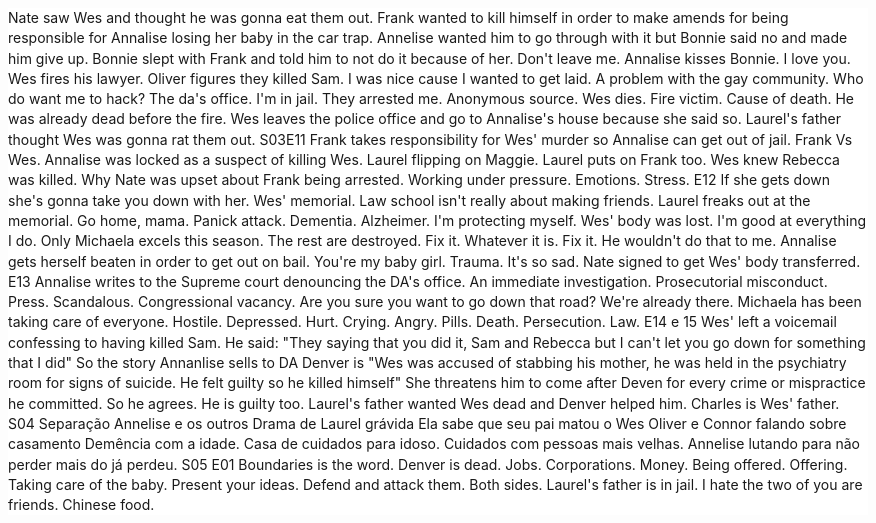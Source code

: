 Nate saw Wes and thought he was gonna eat them out. 
Frank wanted to kill himself in order to make amends for being responsible for Annalise losing her baby in the car trap. 
Annelise wanted him to go through with it but Bonnie said no and made him give up. Bonnie slept with Frank and told him to not do it because of her. 
Don't leave me. Annalise kisses Bonnie. 
I love you. 
Wes fires his lawyer. 
Oliver figures they killed Sam. 
I was nice cause I wanted to get laid. 
A problem with the gay community. 
Who do want me to hack? The da's office. 
I'm in jail. They arrested me. 
Anonymous source. 
Wes dies. Fire victim. 
Cause of death. He was already dead before the fire. 
Wes leaves the police office and go to Annalise's house because she said so. 
Laurel's father thought Wes was gonna rat them out. 
S03E11
Frank takes responsibility for Wes' murder so Annalise can get out of jail. 
Frank Vs Wes. Annalise was locked as a suspect of killing Wes. Laurel flipping on Maggie. 
Laurel puts on Frank too. 
Wes knew Rebecca was killed. 
Why Nate was upset about Frank being arrested. 
Working under pressure. Emotions. Stress. 
E12
If she gets down she's gonna take you down with her. Wes' memorial. Law school isn't really about making friends. Laurel freaks out at the memorial. Go home, mama. Panick attack. Dementia. Alzheimer. I'm protecting myself. 
Wes' body was lost. I'm good at everything I do. 
Only Michaela excels this season. The rest are destroyed. Fix it. Whatever it is. Fix it. He wouldn't do that to me. Annalise gets herself beaten in order to get out on bail. You're my baby girl. Trauma. It's so sad. Nate signed to get Wes' body transferred. 
E13
Annalise writes to the Supreme court denouncing the DA's office. An immediate investigation. Prosecutorial misconduct. Press. Scandalous. Congressional vacancy. Are you sure you want to go down that road? We're already there. Michaela has been taking care of everyone. Hostile. Depressed. Hurt. Crying. Angry. Pills. Death. Persecution. Law. 
E14 e 15
Wes' left a voicemail confessing to having killed Sam. 
He said: "They saying that you did it, Sam and Rebecca but I can't let you go down for something that I did"
So the story Annanlise sells to DA Denver is "Wes was accused of stabbing his mother, he was held in the psychiatry room for signs of suicide. He felt guilty so he killed himself"
She threatens him to come after Deven for every crime or mispractice he committed. 
So he agrees. He is guilty too. 
Laurel's father wanted Wes dead and Denver helped him. 
Charles is Wes' father. 
S04
Separação Annelise e os outros
Drama de Laurel grávida 
Ela sabe que seu pai matou o Wes
Oliver e Connor falando sobre casamento 
Demência com a idade. Casa de cuidados para idoso. Cuidados com pessoas mais velhas. 
Annelise lutando para não perder mais do já perdeu. 
S05
E01
Boundaries is the word. 
Denver is dead. 
Jobs. Corporations. Money. Being offered. Offering. 
Taking care of the baby. 
Present your ideas. Defend and attack them. Both sides. Laurel's father is in jail. 
I hate the two of you are friends. 
Chinese food. 